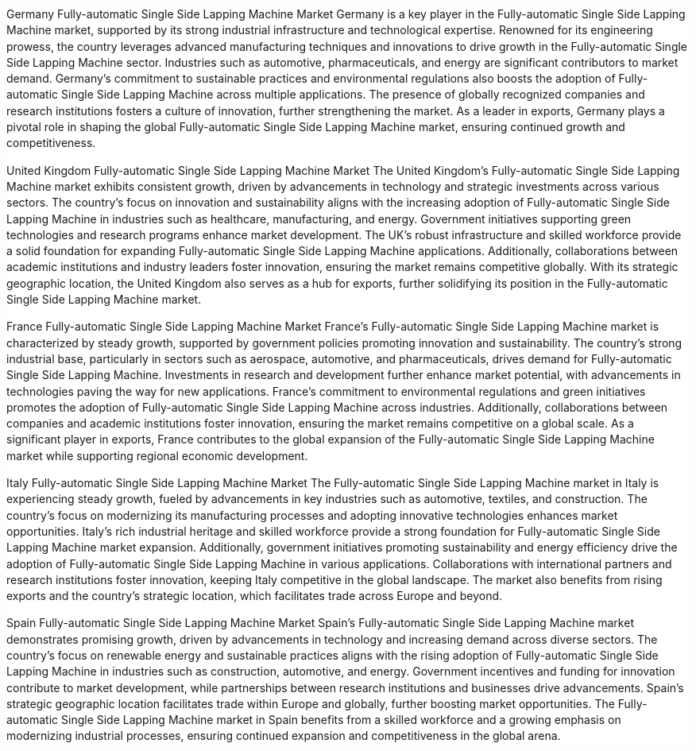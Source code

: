 Germany Fully-automatic Single Side Lapping Machine Market
Germany is a key player in the Fully-automatic Single Side Lapping Machine market, supported by its strong industrial infrastructure and technological expertise. Renowned for its engineering prowess, the country leverages advanced manufacturing techniques and innovations to drive growth in the Fully-automatic Single Side Lapping Machine sector. Industries such as automotive, pharmaceuticals, and energy are significant contributors to market demand. Germany’s commitment to sustainable practices and environmental regulations also boosts the adoption of Fully-automatic Single Side Lapping Machine across multiple applications. The presence of globally recognized companies and research institutions fosters a culture of innovation, further strengthening the market. As a leader in exports, Germany plays a pivotal role in shaping the global Fully-automatic Single Side Lapping Machine market, ensuring continued growth and competitiveness.

United Kingdom Fully-automatic Single Side Lapping Machine Market
The United Kingdom’s Fully-automatic Single Side Lapping Machine market exhibits consistent growth, driven by advancements in technology and strategic investments across various sectors. The country’s focus on innovation and sustainability aligns with the increasing adoption of Fully-automatic Single Side Lapping Machine in industries such as healthcare, manufacturing, and energy. Government initiatives supporting green technologies and research programs enhance market development. The UK’s robust infrastructure and skilled workforce provide a solid foundation for expanding Fully-automatic Single Side Lapping Machine applications. Additionally, collaborations between academic institutions and industry leaders foster innovation, ensuring the market remains competitive globally. With its strategic geographic location, the United Kingdom also serves as a hub for exports, further solidifying its position in the Fully-automatic Single Side Lapping Machine market.

France Fully-automatic Single Side Lapping Machine Market
France’s Fully-automatic Single Side Lapping Machine market is characterized by steady growth, supported by government policies promoting innovation and sustainability. The country’s strong industrial base, particularly in sectors such as aerospace, automotive, and pharmaceuticals, drives demand for Fully-automatic Single Side Lapping Machine. Investments in research and development further enhance market potential, with advancements in technologies paving the way for new applications. France’s commitment to environmental regulations and green initiatives promotes the adoption of Fully-automatic Single Side Lapping Machine across industries. Additionally, collaborations between companies and academic institutions foster innovation, ensuring the market remains competitive on a global scale. As a significant player in exports, France contributes to the global expansion of the Fully-automatic Single Side Lapping Machine market while supporting regional economic development.

Italy Fully-automatic Single Side Lapping Machine Market
The Fully-automatic Single Side Lapping Machine market in Italy is experiencing steady growth, fueled by advancements in key industries such as automotive, textiles, and construction. The country’s focus on modernizing its manufacturing processes and adopting innovative technologies enhances market opportunities. Italy’s rich industrial heritage and skilled workforce provide a strong foundation for Fully-automatic Single Side Lapping Machine market expansion. Additionally, government initiatives promoting sustainability and energy efficiency drive the adoption of Fully-automatic Single Side Lapping Machine in various applications. Collaborations with international partners and research institutions foster innovation, keeping Italy competitive in the global landscape. The market also benefits from rising exports and the country’s strategic location, which facilitates trade across Europe and beyond.

Spain Fully-automatic Single Side Lapping Machine Market
Spain’s Fully-automatic Single Side Lapping Machine market demonstrates promising growth, driven by advancements in technology and increasing demand across diverse sectors. The country’s focus on renewable energy and sustainable practices aligns with the rising adoption of Fully-automatic Single Side Lapping Machine in industries such as construction, automotive, and energy. Government incentives and funding for innovation contribute to market development, while partnerships between research institutions and businesses drive advancements. Spain’s strategic geographic location facilitates trade within Europe and globally, further boosting market opportunities. The Fully-automatic Single Side Lapping Machine market in Spain benefits from a skilled workforce and a growing emphasis on modernizing industrial processes, ensuring continued expansion and competitiveness in the global arena.
